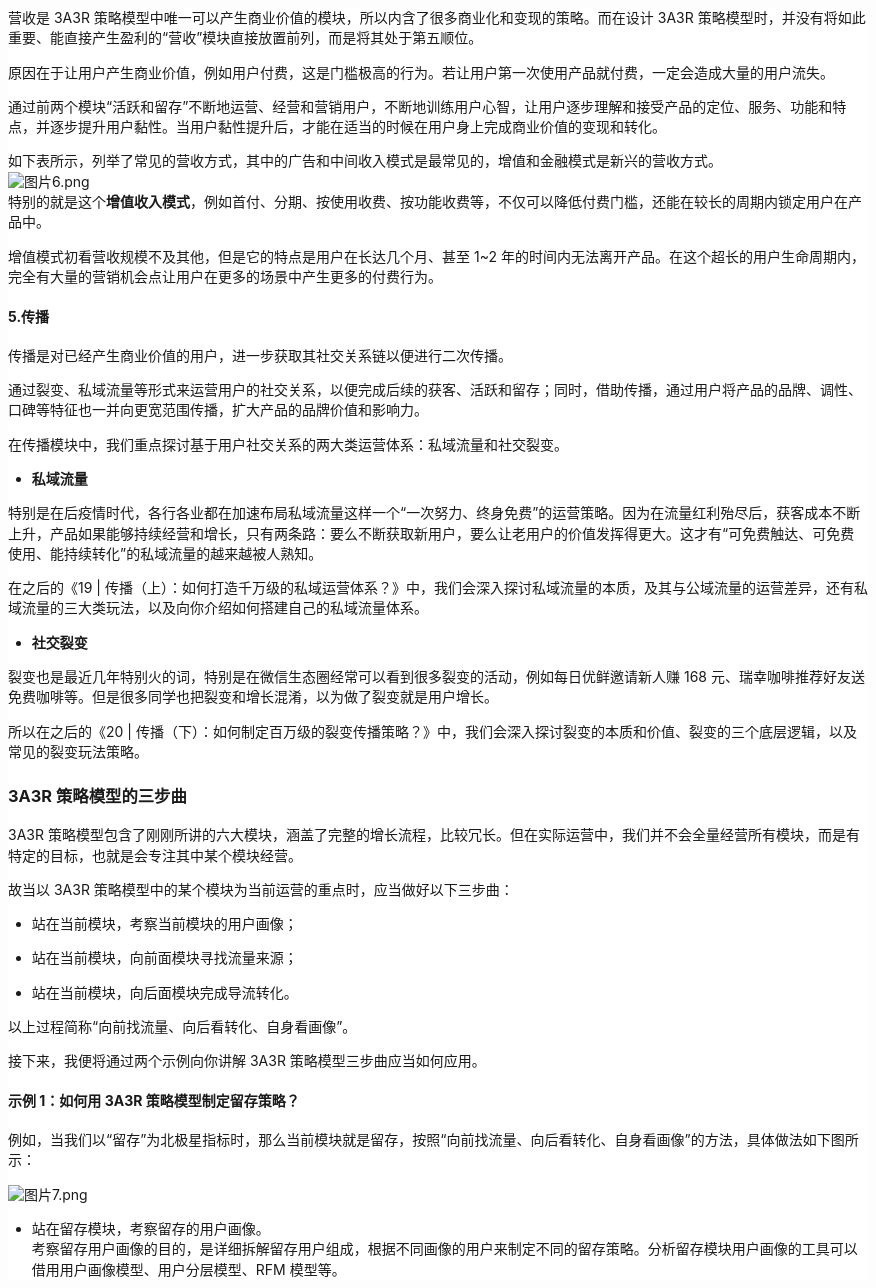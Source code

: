 营收是 3A3R 策略模型中唯一可以产生商业价值的模块，所以内含了很多商业化和变现的策略。而在设计 3A3R 策略模型时，并没有将如此重要、能直接产生盈利的“营收”模块直接放置前列，而是将其处于第五顺位。

原因在于让用户产生商业价值，例如用户付费，这是门槛极高的行为。若让用户第一次使用产品就付费，一定会造成大量的用户流失。

通过前两个模块“活跃和留存”不断地运营、经营和营销用户，不断地训练用户心智，让用户逐步理解和接受产品的定位、服务、功能和特点，并逐步提升用户黏性。当用户黏性提升后，才能在适当的时候在用户身上完成商业价值的变现和转化。

如下表所示，列举了常见的营收方式，其中的广告和中间收入模式是最常见的，增值和金融模式是新兴的营收方式。  
![图片6.png](https://s0.lgstatic.com/i/image6/M01/04/C5/CioPOWAuSq6AR38-AAJ2X3DoEHo556.png)  
特别的就是这个**增值收入模式**，例如首付、分期、按使用收费、按功能收费等，不仅可以降低付费门槛，还能在较长的周期内锁定用户在产品中。

增值模式初看营收规模不及其他，但是它的特点是用户在长达几个月、甚至 1~2 年的时间内无法离开产品。在这个超长的用户生命周期内，完全有大量的营销机会点让用户在更多的场景中产生更多的付费行为。

#### 5.传播

传播是对已经产生商业价值的用户，进一步获取其社交关系链以便进行二次传播。

通过裂变、私域流量等形式来运营用户的社交关系，以便完成后续的获客、活跃和留存；同时，借助传播，通过用户将产品的品牌、调性、口碑等特征也一并向更宽范围传播，扩大产品的品牌价值和影响力。

在传播模块中，我们重点探讨基于用户社交关系的两大类运营体系：私域流量和社交裂变。

-   **私域流量**
    

特别是在后疫情时代，各行各业都在加速布局私域流量这样一个“一次努力、终身免费”的运营策略。因为在流量红利殆尽后，获客成本不断上升，产品如果能够持续经营和增长，只有两条路：要么不断获取新用户，要么让老用户的价值发挥得更大。这才有“可免费触达、可免费使用、能持续转化”的私域流量的越来越被人熟知。

在之后的《19 | 传播（上）：如何打造千万级的私域运营体系？》中，我们会深入探讨私域流量的本质，及其与公域流量的运营差异，还有私域流量的三大类玩法，以及向你介绍如何搭建自己的私域流量体系。

-   **社交裂变**
    

裂变也是最近几年特别火的词，特别是在微信生态圈经常可以看到很多裂变的活动，例如每日优鲜邀请新人赚 168 元、瑞幸咖啡推荐好友送免费咖啡等。但是很多同学也把裂变和增长混淆，以为做了裂变就是用户增长。

所以在之后的《20 | 传播（下）：如何制定百万级的裂变传播策略？》中，我们会深入探讨裂变的本质和价值、裂变的三个底层逻辑，以及常见的裂变玩法策略。

### 3A3R 策略模型的三步曲

3A3R 策略模型包含了刚刚所讲的六大模块，涵盖了完整的增长流程，比较冗长。但在实际运营中，我们并不会全量经营所有模块，而是有特定的目标，也就是会专注其中某个模块经营。

故当以 3A3R 策略模型中的某个模块为当前运营的重点时，应当做好以下三步曲：

-   站在当前模块，考察当前模块的用户画像；
    
-   站在当前模块，向前面模块寻找流量来源；
    
-   站在当前模块，向后面模块完成导流转化。
    

以上过程简称“向前找流量、向后看转化、自身看画像”。

接下来，我便将通过两个示例向你讲解 3A3R 策略模型三步曲应当如何应用。

#### 示例 1：如何用 3A3R 策略模型制定留存策略？

例如，当我们以“留存”为北极星指标时，那么当前模块就是留存，按照“向前找流量、向后看转化、自身看画像”的方法，具体做法如下图所示：

![图片7.png](https://s0.lgstatic.com/i/image6/M00/04/C5/CioPOWAuSyeAP67DAAEPg-XIvxI256.png)

-   站在留存模块，考察留存的用户画像。  
    考察留存用户画像的目的，是详细拆解留存用户组成，根据不同画像的用户来制定不同的留存策略。分析留存模块用户画像的工具可以借用用户画像模型、用户分层模型、RFM 模型等。
    